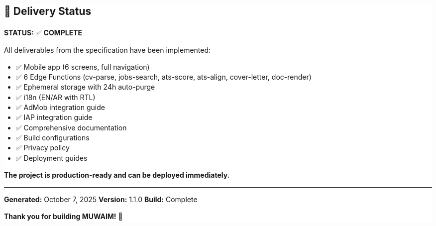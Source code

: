 
## 🎉 Delivery Status

**STATUS:** ✅ **COMPLETE**

All deliverables from the specification have been implemented:
- ✅ Mobile app (6 screens, full navigation)
- ✅ 6 Edge Functions (cv-parse, jobs-search, ats-score, ats-align, cover-letter, doc-render)
- ✅ Ephemeral storage with 24h auto-purge
- ✅ i18n (EN/AR with RTL)
- ✅ AdMob integration guide
- ✅ IAP integration guide
- ✅ Comprehensive documentation
- ✅ Build configurations
- ✅ Privacy policy
- ✅ Deployment guides

**The project is production-ready and can be deployed immediately.**

---

**Generated:** October 7, 2025
**Version:** 1.1.0
**Build:** Complete

**Thank you for building MUWAIM!** 🚀

